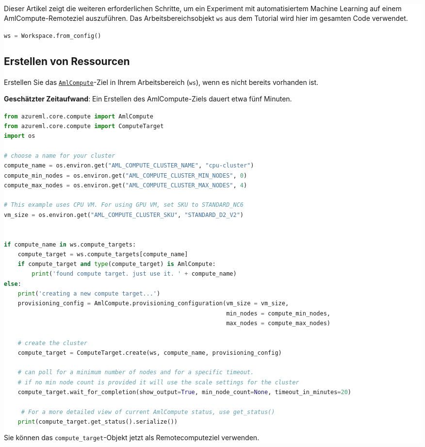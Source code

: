 Dieser Artikel zeigt die weiteren erforderlichen Schritte, um ein Experiment mit automatisiertem Machine Learning auf einem AmlCompute-Remoteziel auszuführen. Das Arbeitsbereichsobjekt `ws` aus dem Tutorial wird hier im gesamten Code verwendet.

```python
ws = Workspace.from_config()
```

## <a name="create-resource"></a>Erstellen von Ressourcen

Erstellen Sie das [`AmlCompute`](/python/api/azureml-core/azureml.core.compute.amlcompute%28class%29?preserve-view=true&view=azure-ml-py)-Ziel in Ihrem Arbeitsbereich (`ws`), wenn es nicht bereits vorhanden ist.

**Geschätzter Zeitaufwand**: Ein Erstellen des AmlCompute-Ziels dauert etwa fünf Minuten.

```python
from azureml.core.compute import AmlCompute
from azureml.core.compute import ComputeTarget
import os

# choose a name for your cluster
compute_name = os.environ.get("AML_COMPUTE_CLUSTER_NAME", "cpu-cluster")
compute_min_nodes = os.environ.get("AML_COMPUTE_CLUSTER_MIN_NODES", 0)
compute_max_nodes = os.environ.get("AML_COMPUTE_CLUSTER_MAX_NODES", 4)

# This example uses CPU VM. For using GPU VM, set SKU to STANDARD_NC6
vm_size = os.environ.get("AML_COMPUTE_CLUSTER_SKU", "STANDARD_D2_V2")


if compute_name in ws.compute_targets:
    compute_target = ws.compute_targets[compute_name]
    if compute_target and type(compute_target) is AmlCompute:
        print('found compute target. just use it. ' + compute_name)
else:
    print('creating a new compute target...')
    provisioning_config = AmlCompute.provisioning_configuration(vm_size = vm_size,
                                                                min_nodes = compute_min_nodes, 
                                                                max_nodes = compute_max_nodes)

    # create the cluster
    compute_target = ComputeTarget.create(ws, compute_name, provisioning_config)
    
    # can poll for a minimum number of nodes and for a specific timeout. 
    # if no min node count is provided it will use the scale settings for the cluster
    compute_target.wait_for_completion(show_output=True, min_node_count=None, timeout_in_minutes=20)
    
     # For a more detailed view of current AmlCompute status, use get_status()
    print(compute_target.get_status().serialize())
```

Sie können das `compute_target`-Objekt jetzt als Remotecomputeziel verwenden.
